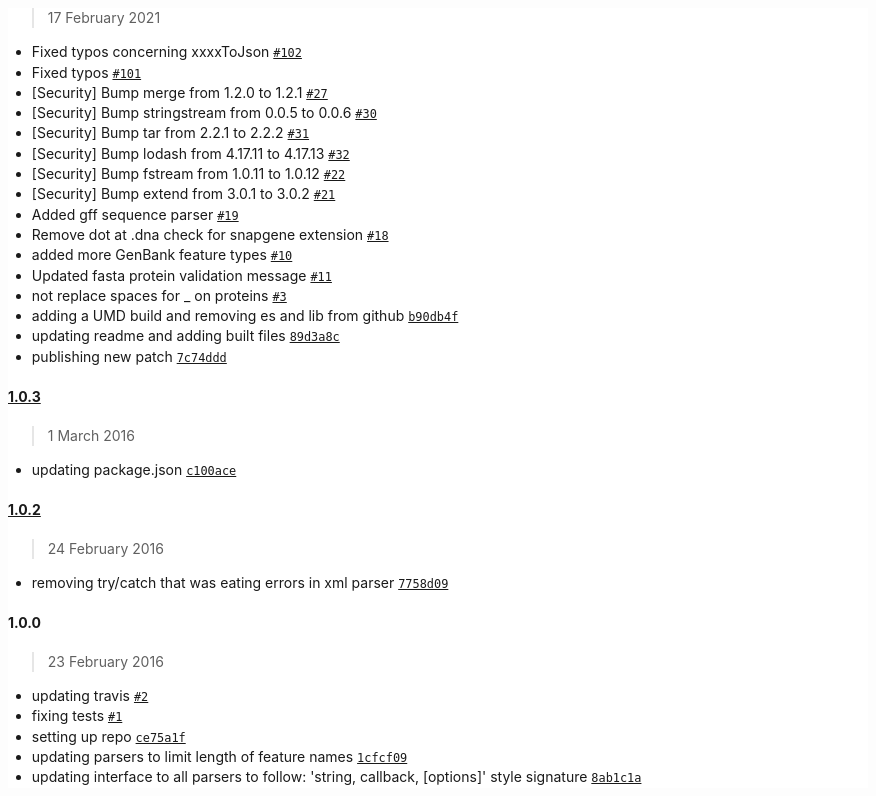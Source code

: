 > 17 February 2021

- Fixed typos concerning xxxxToJson [`#102`](https://github.com/TeselaGen/ve-sequence-parsers/pull/102)
- Fixed typos [`#101`](https://github.com/TeselaGen/ve-sequence-parsers/pull/101)
- [Security] Bump merge from 1.2.0 to 1.2.1 [`#27`](https://github.com/TeselaGen/ve-sequence-parsers/pull/27)
- [Security] Bump stringstream from 0.0.5 to 0.0.6 [`#30`](https://github.com/TeselaGen/ve-sequence-parsers/pull/30)
- [Security] Bump tar from 2.2.1 to 2.2.2 [`#31`](https://github.com/TeselaGen/ve-sequence-parsers/pull/31)
- [Security] Bump lodash from 4.17.11 to 4.17.13 [`#32`](https://github.com/TeselaGen/ve-sequence-parsers/pull/32)
- [Security] Bump fstream from 1.0.11 to 1.0.12 [`#22`](https://github.com/TeselaGen/ve-sequence-parsers/pull/22)
- [Security] Bump extend from 3.0.1 to 3.0.2 [`#21`](https://github.com/TeselaGen/ve-sequence-parsers/pull/21)
- Added gff sequence parser [`#19`](https://github.com/TeselaGen/ve-sequence-parsers/pull/19)
- Remove dot at .dna check for snapgene extension [`#18`](https://github.com/TeselaGen/ve-sequence-parsers/pull/18)
- added more GenBank feature types [`#10`](https://github.com/TeselaGen/ve-sequence-parsers/pull/10)
- Updated fasta protein validation message [`#11`](https://github.com/TeselaGen/ve-sequence-parsers/pull/11)
- not replace spaces for _ on proteins [`#3`](https://github.com/TeselaGen/ve-sequence-parsers/pull/3)
- adding a UMD build and removing es and lib from github [`b90db4f`](https://github.com/TeselaGen/ve-sequence-parsers/commit/b90db4fd27ff68279cab5a998b067780cda6a7b2)
- updating readme and adding built files [`89d3a8c`](https://github.com/TeselaGen/ve-sequence-parsers/commit/89d3a8c2969bba954e7c322bf3884654e34d687a)
- publishing new patch [`7c74ddd`](https://github.com/TeselaGen/ve-sequence-parsers/commit/7c74ddd76ee7ef2e84781fc6a48ce48286e65bef)

#### [1.0.3](https://github.com/TeselaGen/ve-sequence-parsers/compare/1.0.2...1.0.3)

> 1 March 2016

- updating package.json [`c100ace`](https://github.com/TeselaGen/ve-sequence-parsers/commit/c100ace89897de384a446673bdee62fc7887cdfa)

#### [1.0.2](https://github.com/TeselaGen/ve-sequence-parsers/compare/1.0.0...1.0.2)

> 24 February 2016

- removing try/catch that was eating errors in xml parser [`7758d09`](https://github.com/TeselaGen/ve-sequence-parsers/commit/7758d09a0165236bb877e3265f1cffb549fb2af6)

#### 1.0.0

> 23 February 2016

- updating travis [`#2`](https://github.com/TeselaGen/ve-sequence-parsers/pull/2)
- fixing tests [`#1`](https://github.com/TeselaGen/ve-sequence-parsers/pull/1)
- setting up repo [`ce75a1f`](https://github.com/TeselaGen/ve-sequence-parsers/commit/ce75a1f17ea45351d89b0616b6853d2415ab3c10)
- updating parsers to limit length of feature names [`1cfcf09`](https://github.com/TeselaGen/ve-sequence-parsers/commit/1cfcf093dc089b20a9150e760e3dc9b3baef60b7)
- updating interface to all parsers to follow: 'string, callback, [options]' style signature [`8ab1c1a`](https://github.com/TeselaGen/ve-sequence-parsers/commit/8ab1c1ad31340a98810a7b7af4c00fa17af5d404)
